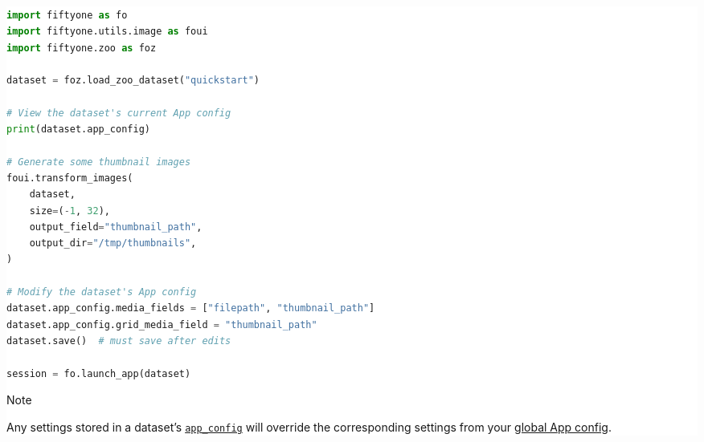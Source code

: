 ```python
import fiftyone as fo
import fiftyone.utils.image as foui
import fiftyone.zoo as foz

dataset = foz.load_zoo_dataset("quickstart")

# View the dataset's current App config
print(dataset.app_config)

# Generate some thumbnail images
foui.transform_images(
    dataset,
    size=(-1, 32),
    output_field="thumbnail_path",
    output_dir="/tmp/thumbnails",
)

# Modify the dataset's App config
dataset.app_config.media_fields = ["filepath", "thumbnail_path"]
dataset.app_config.grid_media_field = "thumbnail_path"
dataset.save()  # must save after edits

session = fo.launch_app(dataset)

```

Note

Any settings stored in a dataset’s
[`app_config`](../api/fiftyone.core.dataset.html#fiftyone.core.dataset.Dataset.app_config "fiftyone.core.dataset.Dataset.app_config") will override
the corresponding settings from your
[global App config](config.md#configuring-fiftyone-app).
